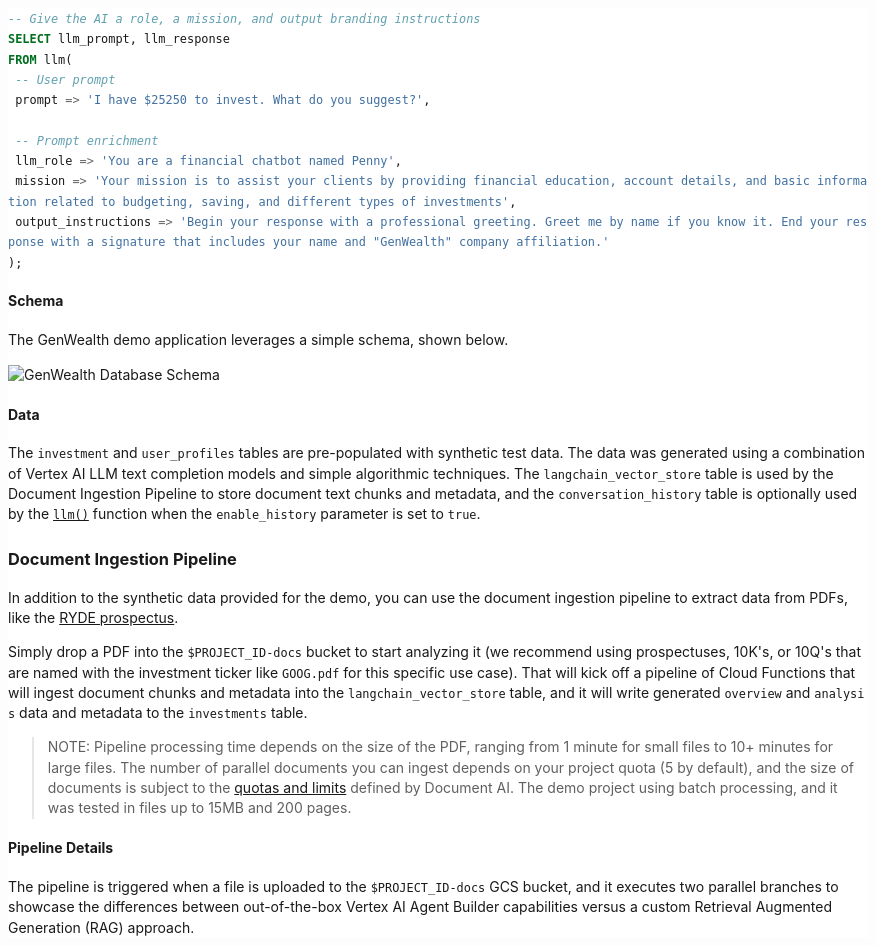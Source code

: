 ```SQL
-- Give the AI a role, a mission, and output branding instructions
SELECT llm_prompt, llm_response
FROM llm(
 -- User prompt
 prompt => 'I have $25250 to invest. What do you suggest?',

 -- Prompt enrichment
 llm_role => 'You are a financial chatbot named Penny',
 mission => 'Your mission is to assist your clients by providing financial education, account details, and basic information related to budgeting, saving, and different types of investments',
 output_instructions => 'Begin your response with a professional greeting. Greet me by name if you know it. End your response with a signature that includes your name and "GenWealth" company affiliation.'
);
```

#### Schema

The GenWealth demo application leverages a simple schema, shown below.

![GenWealth Database Schema](https://storage.googleapis.com/github-repo/generative-ai/sample-apps/genwealth/images/genwealth-database-schema.png "GenWealth Database Schema")

#### Data

The `investment` and `user_profiles` tables are pre-populated with synthetic test data. The data was generated using a combination of Vertex AI LLM text completion models and simple algorithmic techniques. The `langchain_vector_store` table is used by the Document Ingestion Pipeline to store document text chunks and metadata, and the `conversation_history` table is optionally used by the [`llm()`](./database-files/genwealth-demo_llm.sql) function when the `enable_history` parameter is set to `true`.

### Document Ingestion Pipeline

In addition to the synthetic data provided for the demo, you can use the document ingestion pipeline to extract data from PDFs, like the [RYDE prospectus](https://storage.googleapis.com/github-repo/generative-ai/sample-apps/genwealth/sample-prospectus/RYDE.pdf).

Simply drop a PDF into the `$PROJECT_ID-docs` bucket to start analyzing it (we recommend using prospectuses, 10K's, or 10Q's that are named with the investment ticker like `GOOG.pdf` for this specific use case). That will kick off a pipeline of Cloud Functions that will ingest document chunks and metadata into the `langchain_vector_store` table, and it will write generated `overview` and `analysis` data and metadata to the `investments` table.

> NOTE: Pipeline processing time depends on the size of the PDF, ranging from 1 minute for small files to 10+ minutes for large files. The number of parallel documents you can ingest depends on your project quota (5 by default), and the size of documents is subject to the [quotas and limits](https://cloud.google.com/document-ai/quotas) defined by Document AI. The demo project using batch processing, and it was tested in files up to 15MB and 200 pages.

#### Pipeline Details

The pipeline is triggered when a file is uploaded to the `$PROJECT_ID-docs` GCS bucket, and it executes two parallel branches to showcase the differences between out-of-the-box Vertex AI Agent Builder capabilities versus a custom Retrieval Augmented Generation (RAG) approach.
